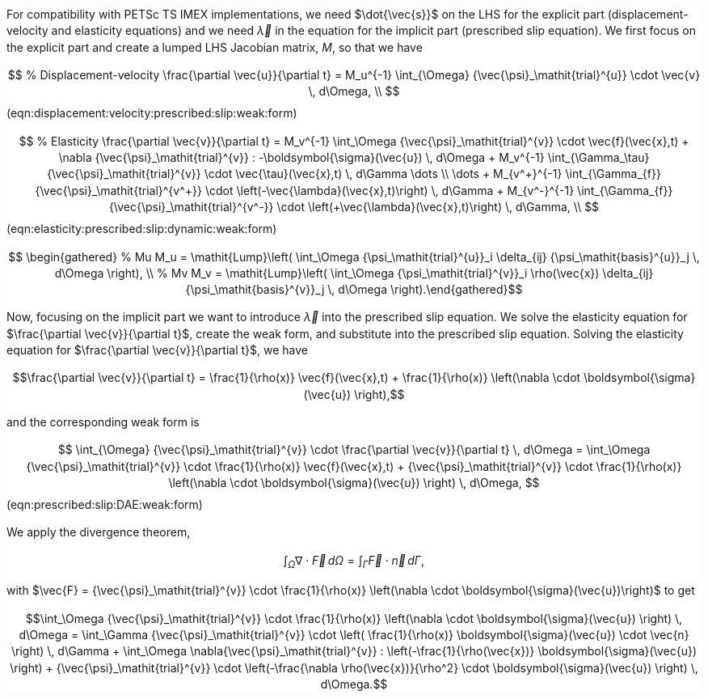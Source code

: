For compatibility with PETSc TS IMEX implementations, we need $\dot{\vec{s}}$ on the LHS for the explicit part (displacement-velocity and elasticity equations) and we need $\vec{\lambda}$ in the equation for the implicit part (prescribed slip equation).
We first focus on the explicit part and create a lumped LHS Jacobian matrix, $M$, so that we have

$$
% Displacement-velocity
\frac{\partial \vec{u}}{\partial t} = M_u^{-1} \int_{\Omega} {\vec{\psi}_\mathit{trial}^{u}} \cdot \vec{v} \, d\Omega, \\
$$ (eqn:displacement:velocity:prescribed:slip:weak:form)

$$
% Elasticity
\frac{\partial \vec{v}}{\partial t} = M_v^{-1} \int_\Omega {\vec{\psi}_\mathit{trial}^{v}} \cdot \vec{f}(\vec{x},t) + \nabla {\vec{\psi}_\mathit{trial}^{v}} : -\boldsymbol{\sigma}(\vec{u}) \, d\Omega + M_v^{-1} \int_{\Gamma_\tau} {\vec{\psi}_\mathit{trial}^{v}} \cdot \vec{\tau}(\vec{x},t) \, d\Gamma \dots \\
\dots + M_{v^+}^{-1} \int_{\Gamma_{f}} {\vec{\psi}_\mathit{trial}^{v^+}} \cdot \left(-\vec{\lambda}(\vec{x},t)\right) \, d\Gamma + M_{v^-}^{-1} \int_{\Gamma_{f}}{\vec{\psi}_\mathit{trial}^{v^-}} \cdot \left(+\vec{\lambda}(\vec{x},t)\right) \, d\Gamma, \\
$$ (eqn:elasticity:prescribed:slip:dynamic:weak:form)

$$ \begin{gathered}
% Mu
M_u = \mathit{Lump}\left( \int_\Omega {\psi_\mathit{trial}^{u}}_i \delta_{ij} {\psi_\mathit{basis}^{u}}_j \, d\Omega \right), \\
% Mv
M_v = \mathit{Lump}\left( \int_\Omega {\psi_\mathit{trial}^{v}}_i \rho(\vec{x}) \delta_{ij} {\psi_\mathit{basis}^{v}}_j \, d\Omega \right).\end{gathered}$$

Now, focusing on the implicit part we want to introduce $\vec{\lambda}$ into the prescribed slip equation.
We solve the elasticity equation for $\frac{\partial \vec{v}}{\partial t}$, create the weak form, and substitute into the prescribed slip equation.
Solving the elasticity equation for $\frac{\partial \vec{v}}{\partial t}$, we have

$$\frac{\partial \vec{v}}{\partial t} = \frac{1}{\rho(x)} \vec{f}(\vec{x},t) + \frac{1}{\rho(x)} \left(\nabla \cdot \boldsymbol{\sigma}(\vec{u}) \right),$$

and the corresponding weak form is

$$
\int_{\Omega} {\vec{\psi}_\mathit{trial}^{v}} \cdot \frac{\partial \vec{v}}{\partial t} \, d\Omega = \int_\Omega {\vec{\psi}_\mathit{trial}^{v}} \cdot \frac{1}{\rho(x)} \vec{f}(\vec{x},t) + {\vec{\psi}_\mathit{trial}^{v}} \cdot \frac{1}{\rho(x)} \left(\nabla \cdot \boldsymbol{\sigma}(\vec{u}) \right) \, d\Omega,
$$ (eqn:prescribed:slip:DAE:weak:form)

We apply the divergence theorem,

$$\int_{\Omega} \nabla \cdot \vec{F} \, d\Omega = \int_\Gamma \vec{F} \cdot \vec{n} \, d\Gamma,$$

with $\vec{F} = {\vec{\psi}_\mathit{trial}^{v}} \cdot \frac{1}{\rho(x)} \left(\nabla \cdot \boldsymbol{\sigma}(\vec{u})\right)$ to get

$$\int_\Omega {\vec{\psi}_\mathit{trial}^{v}} \cdot \frac{1}{\rho(x)} \left(\nabla \cdot \boldsymbol{\sigma}(\vec{u}) \right) \, d\Omega = \int_\Gamma {\vec{\psi}_\mathit{trial}^{v}} \cdot \left( \frac{1}{\rho(x)} \boldsymbol{\sigma}(\vec{u}) \cdot \vec{n} \right) \, d\Gamma + \int_\Omega \nabla{\vec{\psi}_\mathit{trial}^{v}} : \left(-\frac{1}{\rho(\vec{x})} \boldsymbol{\sigma}(\vec{u}) \right) + {\vec{\psi}_\mathit{trial}^{v}} \cdot \left(-\frac{\nabla \rho(\vec{x})}{\rho^2} \cdot \boldsymbol{\sigma}(\vec{u}) \right) \, d\Omega.$$
